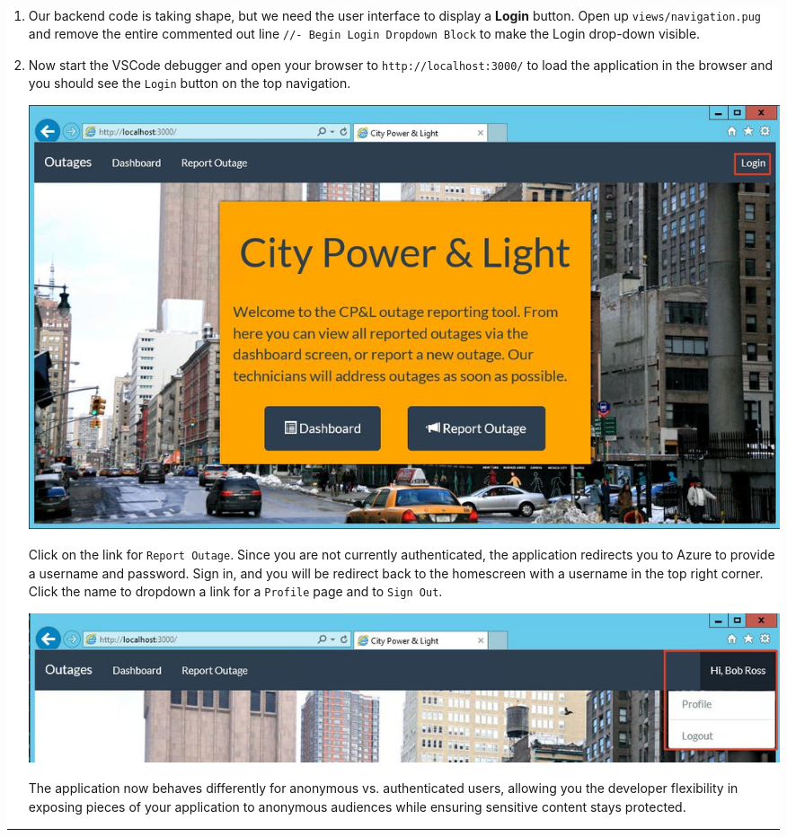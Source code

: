 1. Our backend code is taking shape, but we need the user interface to display a **Login** button. Open up `views/navigation.pug` and remove the entire commented out line `//- Begin Login Dropdown Block` to make the Login drop-down visible.

1. Now start the VSCode debugger and open your browser to `http://localhost:3000/` to load the application in the browser and you should see the `Login` button on the top navigation.

    ![image](./media/2017-26-06_15_28_00.jpg)

    Click on the link for `Report Outage`. Since you are not currently authenticated, the application redirects you to Azure to provide a username and password. Sign in, and you will be redirect back to the homescreen with a username in the top right corner. Click the name to dropdown a link for a `Profile` page and to `Sign Out`.  

    ![image](./media/2017-26-06_15_33_00.jpg)

    The application now behaves differently for anonymous vs. authenticated users, allowing you the developer flexibility in exposing pieces of your application to anonymous audiences while ensuring sensitive content stays protected.

---